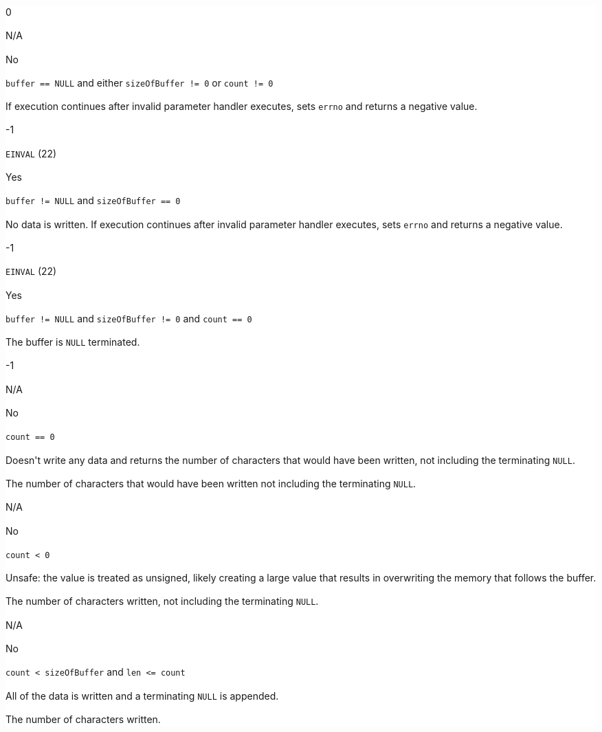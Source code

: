 0

N/A

No

`buffer == NULL` and either `sizeOfBuffer != 0` or `count != 0`

If execution continues after invalid parameter handler executes, sets `errno` and returns a negative value.

\-1

`EINVAL` (22)

Yes

`buffer != NULL` and `sizeOfBuffer == 0`

No data is written. If execution continues after invalid parameter handler executes, sets `errno` and returns a negative value.

\-1

`EINVAL` (22)

Yes

`buffer != NULL` and `sizeOfBuffer != 0` and `count == 0`

The buffer is `NULL` terminated.

\-1

N/A

No

`count == 0`

Doesn't write any data and returns the number of characters that would have been written, not including the terminating `NULL`.

The number of characters that would have been written not including the terminating `NULL`.

N/A

No

`count < 0`

Unsafe: the value is treated as unsigned, likely creating a large value that results in overwriting the memory that follows the buffer.

The number of characters written, not including the terminating `NULL`.

N/A

No

`count < sizeOfBuffer` and `len <= count`

All of the data is written and a terminating `NULL` is appended.

The number of characters written.

